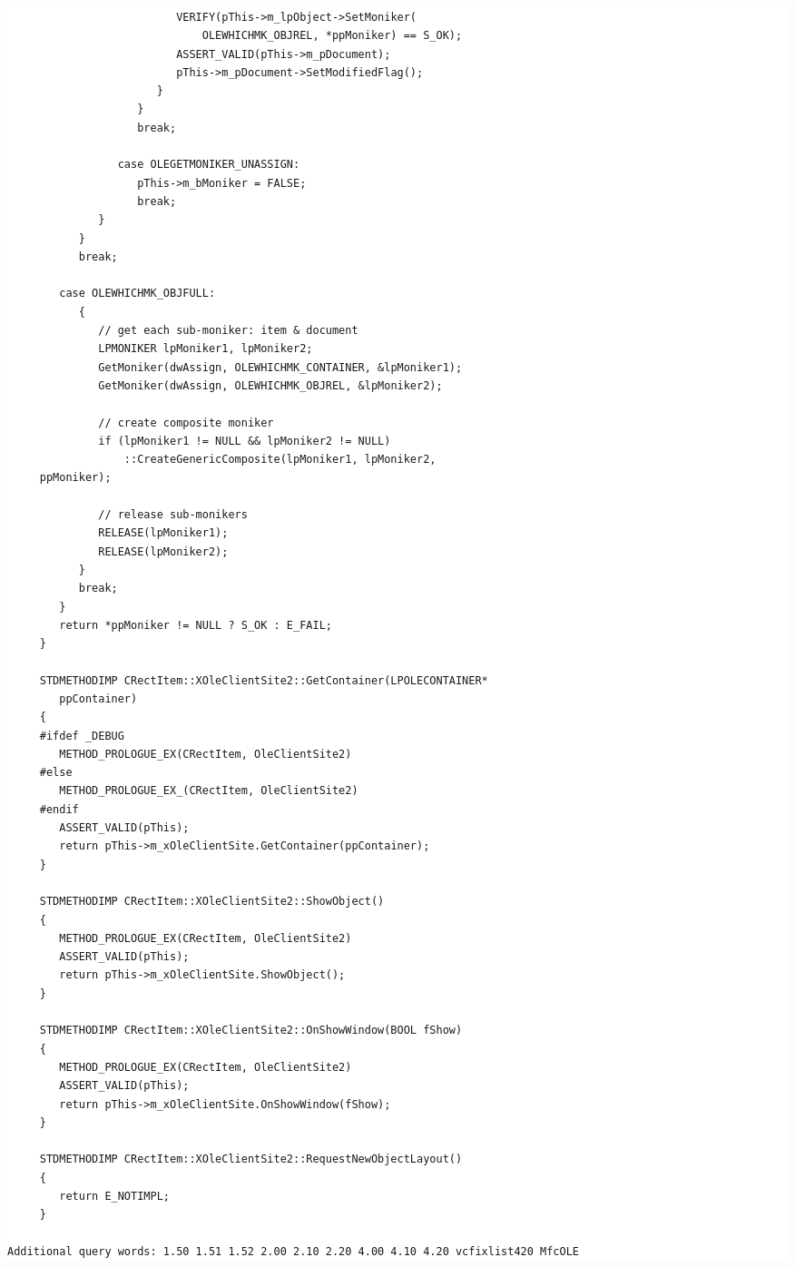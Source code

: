 	                          VERIFY(pThis->m_lpObject->SetMoniker(
	                              OLEWHICHMK_OBJREL, *ppMoniker) == S_OK);
	                          ASSERT_VALID(pThis->m_pDocument);
	                          pThis->m_pDocument->SetModifiedFlag();
	                       }
	                    }
	                    break;
	
	                 case OLEGETMONIKER_UNASSIGN:
	                    pThis->m_bMoniker = FALSE;
	                    break;
	              }
	           }
	           break;
	
	        case OLEWHICHMK_OBJFULL:
	           {
	              // get each sub-moniker: item & document
	              LPMONIKER lpMoniker1, lpMoniker2;
	              GetMoniker(dwAssign, OLEWHICHMK_CONTAINER, &lpMoniker1);
	              GetMoniker(dwAssign, OLEWHICHMK_OBJREL, &lpMoniker2);
	
	              // create composite moniker
	              if (lpMoniker1 != NULL && lpMoniker2 != NULL)
	                  ::CreateGenericComposite(lpMoniker1, lpMoniker2,
	     ppMoniker);
	
	              // release sub-monikers
	              RELEASE(lpMoniker1);
	              RELEASE(lpMoniker2);
	           }
	           break;
	        }
	        return *ppMoniker != NULL ? S_OK : E_FAIL;
	     }
	
	     STDMETHODIMP CRectItem::XOleClientSite2::GetContainer(LPOLECONTAINER*
	        ppContainer)
	     {
	     #ifdef _DEBUG
	        METHOD_PROLOGUE_EX(CRectItem, OleClientSite2)
	     #else
	        METHOD_PROLOGUE_EX_(CRectItem, OleClientSite2)
	     #endif
	        ASSERT_VALID(pThis);
	        return pThis->m_xOleClientSite.GetContainer(ppContainer);
	     }
	
	     STDMETHODIMP CRectItem::XOleClientSite2::ShowObject()
	     {
	        METHOD_PROLOGUE_EX(CRectItem, OleClientSite2)
	        ASSERT_VALID(pThis);
	        return pThis->m_xOleClientSite.ShowObject();
	     }
	
	     STDMETHODIMP CRectItem::XOleClientSite2::OnShowWindow(BOOL fShow)
	     {
	        METHOD_PROLOGUE_EX(CRectItem, OleClientSite2)
	        ASSERT_VALID(pThis);
	        return pThis->m_xOleClientSite.OnShowWindow(fShow);
	     }
	
	     STDMETHODIMP CRectItem::XOleClientSite2::RequestNewObjectLayout()
	     {
	        return E_NOTIMPL;
	     }
	
	Additional query words: 1.50 1.51 1.52 2.00 2.10 2.20 4.00 4.10 4.20 vcfixlist420 MfcOLE